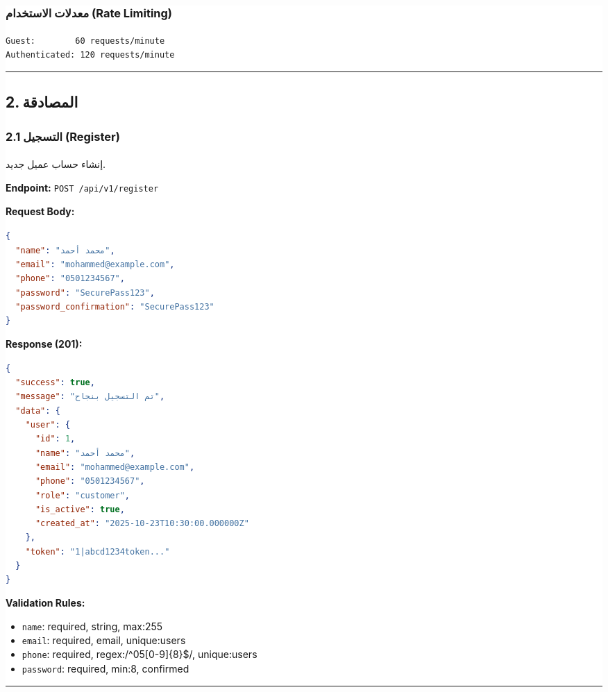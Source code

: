 ### معدلات الاستخدام (Rate Limiting)
```
Guest:        60 requests/minute
Authenticated: 120 requests/minute
```

---

## 2. المصادقة

### 2.1 التسجيل (Register)
إنشاء حساب عميل جديد.

**Endpoint:** `POST /api/v1/register`

**Request Body:**
```json
{
  "name": "محمد أحمد",
  "email": "mohammed@example.com",
  "phone": "0501234567",
  "password": "SecurePass123",
  "password_confirmation": "SecurePass123"
}
```

**Response (201):**
```json
{
  "success": true,
  "message": "تم التسجيل بنجاح",
  "data": {
    "user": {
      "id": 1,
      "name": "محمد أحمد",
      "email": "mohammed@example.com",
      "phone": "0501234567",
      "role": "customer",
      "is_active": true,
      "created_at": "2025-10-23T10:30:00.000000Z"
    },
    "token": "1|abcd1234token..."
  }
}
```

**Validation Rules:**
- `name`: required, string, max:255
- `email`: required, email, unique:users
- `phone`: required, regex:/^05[0-9]{8}$/, unique:users
- `password`: required, min:8, confirmed

---
